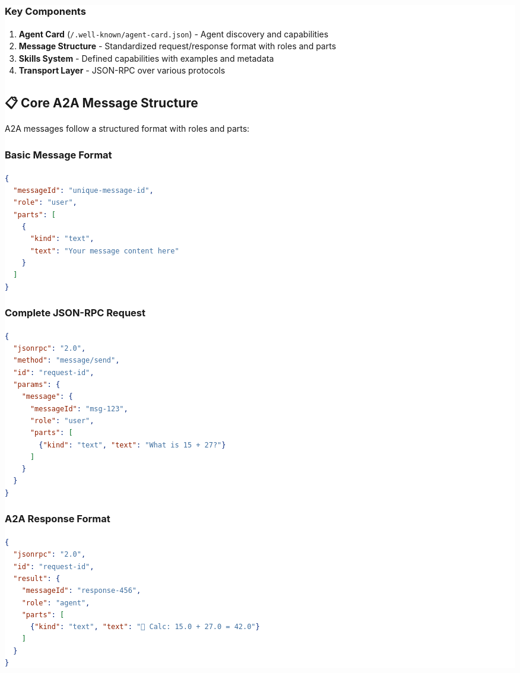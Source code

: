 ```
```

### **Key Components**

1. **Agent Card** (`/.well-known/agent-card.json`) - Agent discovery and capabilities
2. **Message Structure** - Standardized request/response format with roles and parts
3. **Skills System** - Defined capabilities with examples and metadata
4. **Transport Layer** - JSON-RPC over various protocols

## 📋 Core A2A Message Structure

A2A messages follow a structured format with roles and parts:

### **Basic Message Format**
```json
{
  "messageId": "unique-message-id",
  "role": "user",
  "parts": [
    {
      "kind": "text",
      "text": "Your message content here"
    }
  ]
}
```

### **Complete JSON-RPC Request**
```json
{
  "jsonrpc": "2.0",
  "method": "message/send",
  "id": "request-id",
  "params": {
    "message": {
      "messageId": "msg-123",
      "role": "user",
      "parts": [
        {"kind": "text", "text": "What is 15 + 27?"}
      ]
    }
  }
}
```

### **A2A Response Format**
```json
{
  "jsonrpc": "2.0",
  "id": "request-id",
  "result": {
    "messageId": "response-456",
    "role": "agent", 
    "parts": [
      {"kind": "text", "text": "🧮 Calc: 15.0 + 27.0 = 42.0"}
    ]
  }
}
```
